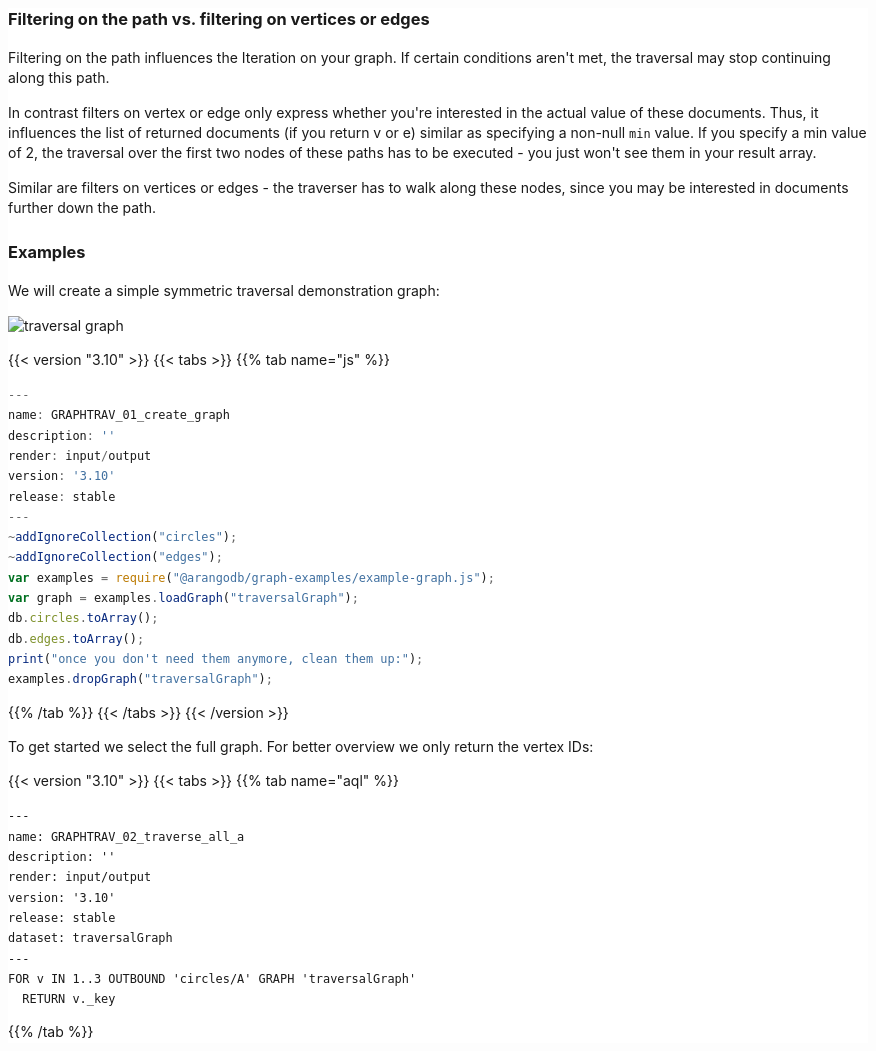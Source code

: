 ### Filtering on the path vs. filtering on vertices or edges
Filtering on the path influences the Iteration on your graph. If certain conditions 
aren't met, the traversal may stop continuing along this path.

In contrast filters on vertex or edge only express whether you're interested in the actual value of these
documents. Thus, it influences the list of returned documents (if you return v or e) similar 
as specifying a non-null `min` value. If you specify a min value of 2, the traversal over the first
two nodes of these paths has to be executed - you just won't see them in your result array. 

Similar are filters on vertices or edges - the traverser has to walk along these nodes, since 
you may be interested in documents further down the path.

### Examples

We will create a simple symmetric traversal demonstration graph:

![traversal graph](/images/traversal_graph.png)

    
 {{< version "3.10" >}}
{{< tabs >}}
{{% tab name="js" %}}
```js
---
name: GRAPHTRAV_01_create_graph
description: ''
render: input/output
version: '3.10'
release: stable
---
~addIgnoreCollection("circles");
~addIgnoreCollection("edges");
var examples = require("@arangodb/graph-examples/example-graph.js");
var graph = examples.loadGraph("traversalGraph");
db.circles.toArray();
db.edges.toArray();
print("once you don't need them anymore, clean them up:");
examples.dropGraph("traversalGraph");
```
{{% /tab %}}
{{< /tabs >}}
{{< /version >}}
 
    
    

To get started we select the full graph. For better overview we only return
the vertex IDs:

    
 {{< version "3.10" >}}
{{< tabs >}}
{{% tab name="aql" %}}
```aql
---
name: GRAPHTRAV_02_traverse_all_a
description: ''
render: input/output
version: '3.10'
release: stable
dataset: traversalGraph
---
FOR v IN 1..3 OUTBOUND 'circles/A' GRAPH 'traversalGraph'
  RETURN v._key
```
{{% /tab %}}